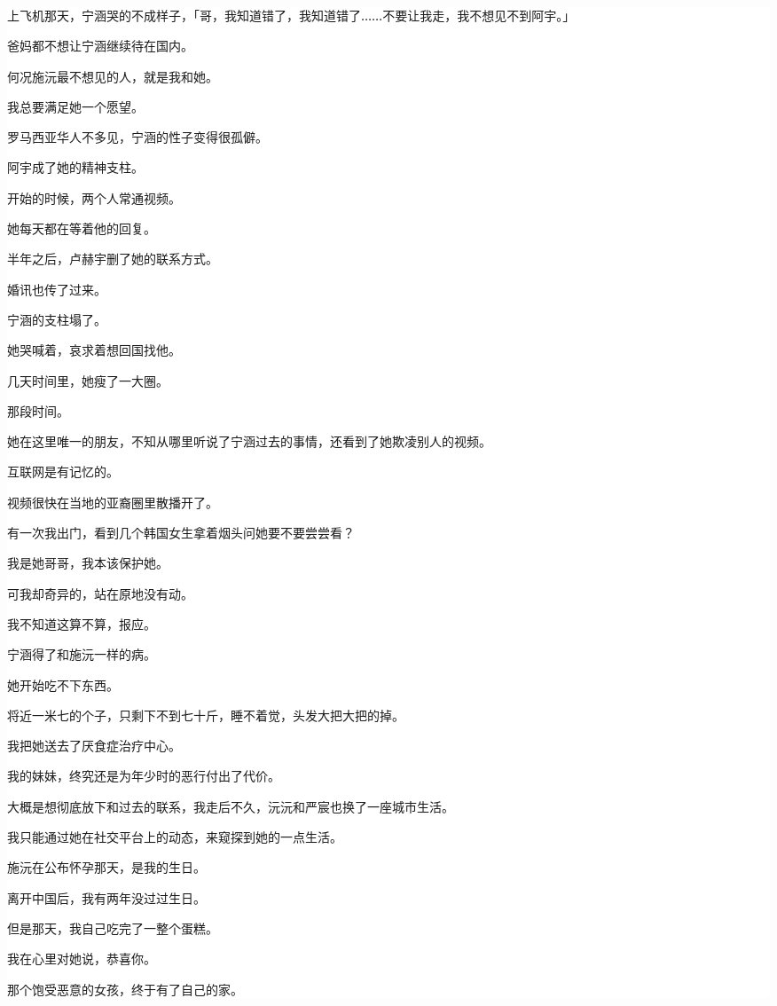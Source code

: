 上飞机那天，宁涵哭的不成样子，「哥，我知道错了，我知道错了……不要让我走，我不想见不到阿宇。」

爸妈都不想让宁涵继续待在国内。

何况施沅最不想见的人，就是我和她。

我总要满足她一个愿望。

罗马西亚华人不多见，宁涵的性子变得很孤僻。

阿宇成了她的精神支柱。

开始的时候，两个人常通视频。

她每天都在等着他的回复。

半年之后，卢赫宇删了她的联系方式。

婚讯也传了过来。

宁涵的支柱塌了。

她哭喊着，哀求着想回国找他。

几天时间里，她瘦了一大圈。

那段时间。

她在这里唯一的朋友，不知从哪里听说了宁涵过去的事情，还看到了她欺凌别人的视频。

互联网是有记忆的。

视频很快在当地的亚裔圈里散播开了。

有一次我出门，看到几个韩国女生拿着烟头问她要不要尝尝看？

我是她哥哥，我本该保护她。

可我却奇异的，站在原地没有动。

我不知道这算不算，报应。

宁涵得了和施沅一样的病。

她开始吃不下东西。

将近一米七的个子，只剩下不到七十斤，睡不着觉，头发大把大把的掉。

我把她送去了厌食症治疗中心。

我的妹妹，终究还是为年少时的恶行付出了代价。

大概是想彻底放下和过去的联系，我走后不久，沅沅和严宸也换了一座城市生活。

我只能通过她在社交平台上的动态，来窥探到她的一点生活。

施沅在公布怀孕那天，是我的生日。

离开中国后，我有两年没过过生日。

但是那天，我自己吃完了一整个蛋糕。

我在心里对她说，恭喜你。

那个饱受恶意的女孩，终于有了自己的家。
